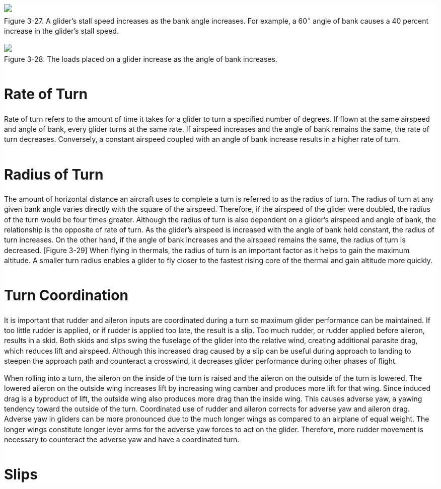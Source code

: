 ![](images/12066ca8c50f571e2b15bdf060b18d975a7380c7adddbcafd516673dec242aae.jpg)  
Figure 3-27.  A glider’s stall speed increases as the bank angle  increases. For example, a  $60^{\circ}$   angle of bank causes a 40 percent  increase in the glider’s stall speed.  

![](images/2f32dd49fa2bc28ba77a1b5ed04704f6376e96cf4cd2adb1bd52fcb604947387.jpg)  
Figure 3-28.  The loads placed on a glider increase as the angle of  bank increases.  

# Rate of Turn  

Rate of turn refers to the amount of time it takes for a glider  to turn a specified number of degrees. If flown at the same  airspeed and angle of bank, every glider turns at the same  rate. If airspeed increases and the angle of bank remains  the same, the rate of turn decreases. Conversely, a constant  airspeed coupled with an angle of bank increase results in a  higher rate of turn.  

# Radius of Turn  

The amount of horizontal distance an aircraft uses to complete  a turn is referred to as the radius of turn. The radius of turn  at any given bank angle varies directly with the square of the  airspeed. Therefore, if the airspeed of the glider were doubled,  the radius of the turn would be four times greater. Although  the radius of turn is also dependent on a glider’s airspeed and  angle of bank, the relationship is the opposite of rate of turn.  As the glider’s airspeed is increased with the angle of bank  held constant, the radius of turn increases. On the other hand,  if the angle of bank increases and the airspeed remains the  same, the radius of turn is decreased.  [Figure 3-29]  When  flying in thermals, the radius of turn is an important factor as  it helps to gain the maximum altitude. A smaller turn radius  enables a glider to fly closer to the fastest rising core of the  thermal and gain altitude more quickly.  

# Turn Coordination  

It is important that rudder and aileron inputs are coordinated  during a turn so maximum glider performance can be  maintained. If too little rudder is applied, or if rudder is  applied too late, the result is a slip. Too much rudder, or  rudder applied before aileron, results in a skid. Both skids  and slips swing the fuselage of the glider into the relative  wind, creating additional parasite drag, which reduces lift  and airspeed. Although this increased drag caused by a slip  can be useful during approach to landing to steepen the  approach path and counteract a crosswind, it decreases glider  performance during other phases of flight.  

When rolling into a turn, the aileron on the inside of the  turn is raised and the aileron on the outside of the turn is  lowered. The lowered aileron on the outside wing increases  lift by increasing wing camber and produces more lift for that  wing. Since induced drag is a byproduct of lift, the outside  wing also produces more drag than the inside wing. This  causes adverse yaw, a yawing tendency toward the outside  of the turn. Coordinated use of rudder and aileron corrects  for adverse yaw and aileron drag. Adverse yaw in gliders  can be more pronounced due to the much longer wings as  compared to an airplane of equal weight. The longer wings  constitute longer lever arms for the adverse yaw forces to act  on the glider. Therefore, more rudder movement is necessary  to counteract the adverse yaw and have a coordinated turn.  

# Slips  
